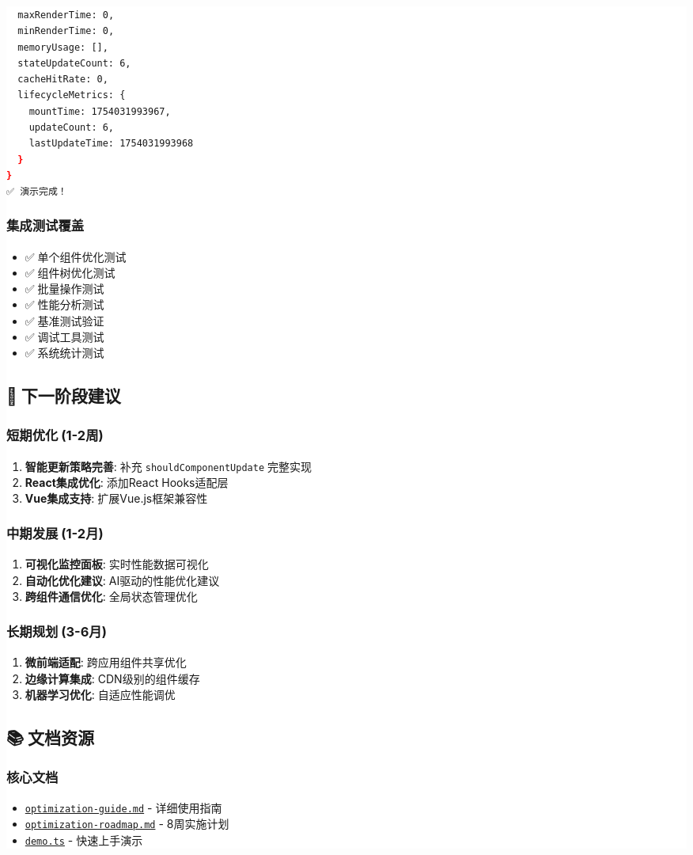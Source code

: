 ```bash
  maxRenderTime: 0,
  minRenderTime: 0,
  memoryUsage: [],
  stateUpdateCount: 6,
  cacheHitRate: 0,
  lifecycleMetrics: {
    mountTime: 1754031993967,
    updateCount: 6,
    lastUpdateTime: 1754031993968
  }
}
✅ 演示完成！
```

### 集成测试覆盖

- ✅ 单个组件优化测试
- ✅ 组件树优化测试  
- ✅ 批量操作测试
- ✅ 性能分析测试
- ✅ 基准测试验证
- ✅ 调试工具测试
- ✅ 系统统计测试

## 🎯 下一阶段建议

### 短期优化 (1-2周)

1. **智能更新策略完善**: 补充 `shouldComponentUpdate` 完整实现
2. **React集成优化**: 添加React Hooks适配层
3. **Vue集成支持**: 扩展Vue.js框架兼容性

### 中期发展 (1-2月)

1. **可视化监控面板**: 实时性能数据可视化
2. **自动化优化建议**: AI驱动的性能优化建议
3. **跨组件通信优化**: 全局状态管理优化

### 长期规划 (3-6月)

1. **微前端适配**: 跨应用组件共享优化
2. **边缘计算集成**: CDN级别的组件缓存
3. **机器学习优化**: 自适应性能调优

## 📚 文档资源

### 核心文档

- [`optimization-guide.md`](./optimization-guide.md) - 详细使用指南
- [`optimization-roadmap.md`](./optimization-roadmap.md) - 8周实施计划
- [`demo.ts`](./demo.ts) - 快速上手演示
